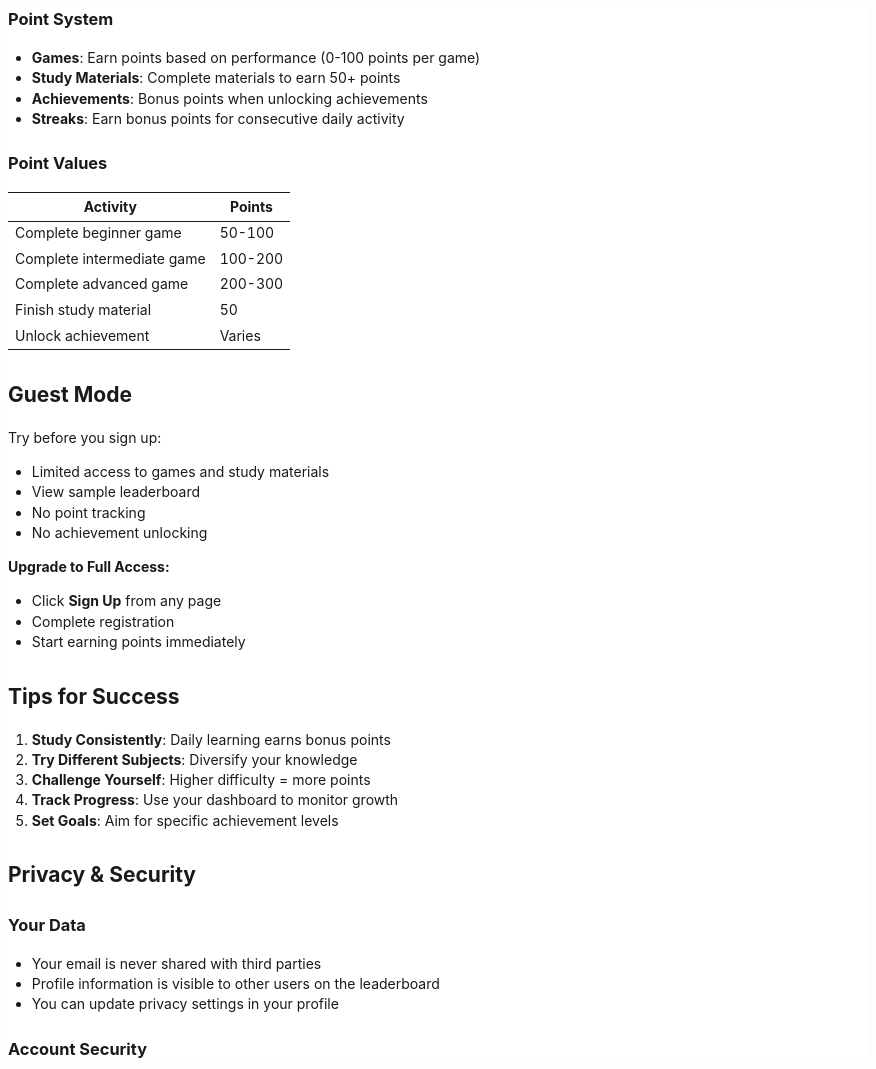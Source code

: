 ### Point System

- **Games**: Earn points based on performance (0-100 points per game)
- **Study Materials**: Complete materials to earn 50+ points
- **Achievements**: Bonus points when unlocking achievements
- **Streaks**: Earn bonus points for consecutive daily activity

### Point Values

| Activity | Points |
|----------|--------|
| Complete beginner game | 50-100 |
| Complete intermediate game | 100-200 |
| Complete advanced game | 200-300 |
| Finish study material | 50 |
| Unlock achievement | Varies |

## Guest Mode

Try before you sign up:
- Limited access to games and study materials
- View sample leaderboard
- No point tracking
- No achievement unlocking

**Upgrade to Full Access:**
- Click **Sign Up** from any page
- Complete registration
- Start earning points immediately

## Tips for Success

1. **Study Consistently**: Daily learning earns bonus points
2. **Try Different Subjects**: Diversify your knowledge
3. **Challenge Yourself**: Higher difficulty = more points
4. **Track Progress**: Use your dashboard to monitor growth
5. **Set Goals**: Aim for specific achievement levels

## Privacy & Security

### Your Data

- Your email is never shared with third parties
- Profile information is visible to other users on the leaderboard
- You can update privacy settings in your profile

### Account Security
